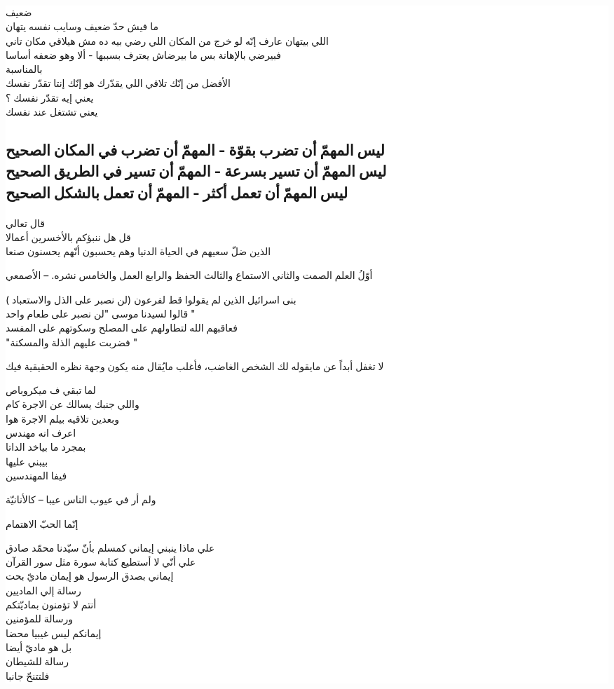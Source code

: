 ضعيف  
ما فيش حدّ ضعيف وسايب نفسه يتهان  
اللي بيتهان عارف إنّه لو خرج من المكان اللي رضي بيه ده مش
هيلاقي مكان تاني  
فبيرضي بالإهانة بس ما بيرضاش يعترف بسببها - ألا وهو ضعفه
أساسا  
بالمناسبة  
الأفضل من إنّك تلاقي اللي يقدّرك هو إنّك إنتا تقدّر
نفسك  
يعني إيه تقدّر نفسك ؟  
يعني تشتغل عند نفسك

ليس المهمّ أن تضرب بقوّة - المهمّ أن تضرب في المكان
الصحيح  
ليس المهمّ أن تسير بسرعة - المهمّ أن تسير في الطريق
الصحيح  
ليس المهمّ أن تعمل أكثر - المهمّ أن تعمل بالشكل
الصحيح  
-  
قال تعالي  
قل هل ننبؤكم بالأخسرين أعمالا  
الذين ضلّ سعيهم في الحياة الدنيا وهم يحسبون أنّهم يحسنون
صنعا

أوّلُ العلم الصمت والثاني الاستماع والثالث الحفظ والرابع
العمل والخامس نشره. – الأصمعي

بنى اسرائيل الذين لم يقولوا قط لفرعون (لن نصبر على الذل
والاستعباد )  
قالوا لسيدنا موسى "لن نصبر على طعام واحد "  
فعاقبهم الله لتطاولهم على المصلح وسكوتهم على
المفسد  
"فضربت عليهم الذلة والمسكنة "

لا تغفل أبداً عن مايقوله لك الشخص الغاضب، فأغلب مايُقال
منه يكون وجهة نظره الحقيقية فيك

لما تبقي ف ميكروباص  
واللي جنبك يسالك عن الاجرة كام  
وبعدين تلاقيه بيلم الاجرة هوا  
اعرف انه مهندس  
بمجرد ما بياخد الداتا  
بيبني عليها  
فيفا المهندسين

ولم أر في عيوب الناس عيبا – كالأنانيّة

إنّما الحبّ الاهتمام

علي ماذا ينبني إيماني كمسلم بأنّ سيّدنا محمّد صادق  
علي أنّي لا أستطيع كتابة سورة مثل سور القرآن  
إيماني بصدق الرسول هو إيمان ماديّ بحت  
رسالة إلي الماديين  
أنتم لا تؤمنون بماديّتكم  
ورسالة للمؤمنين  
إيمانكم ليس غيبيا محضا  
بل هو ماديّ أيضا  
رسالة للشيطان  
فلتتنحّ جانبا
